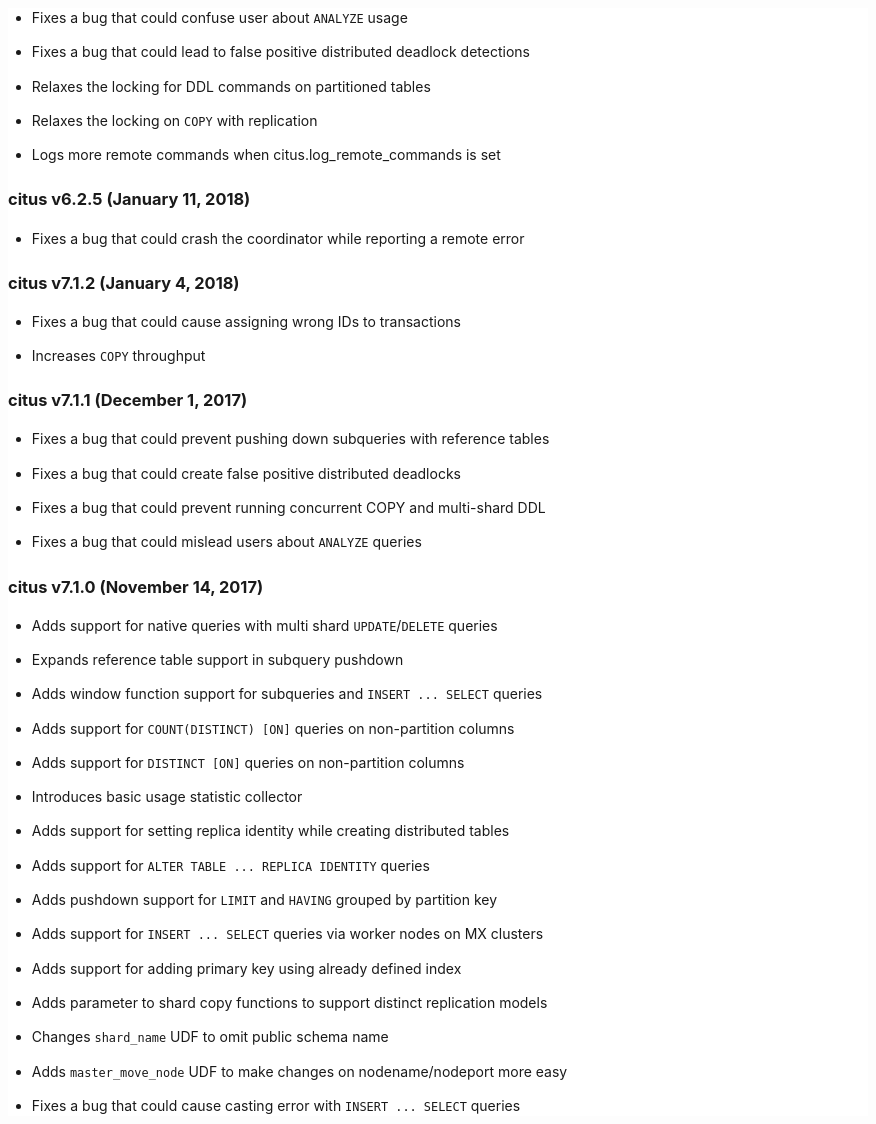 * Fixes a bug that could confuse user about `ANALYZE` usage

* Fixes a bug that could lead to false positive distributed deadlock detections

* Relaxes the locking for DDL commands on partitioned tables

* Relaxes the locking on `COPY` with replication

* Logs more remote commands when citus.log_remote_commands is set

### citus v6.2.5 (January 11, 2018) ###

* Fixes a bug that could crash the coordinator while reporting a remote error

### citus v7.1.2 (January 4, 2018) ###

* Fixes a bug that could cause assigning wrong IDs to transactions

* Increases `COPY` throughput

### citus v7.1.1 (December 1, 2017) ###

* Fixes a bug that could prevent pushing down subqueries with reference tables

* Fixes a bug that could create false positive distributed deadlocks

* Fixes a bug that could prevent running concurrent COPY and multi-shard DDL

* Fixes a bug that could mislead users about `ANALYZE` queries

### citus v7.1.0 (November 14, 2017) ###

* Adds support for native queries with multi shard `UPDATE`/`DELETE` queries

* Expands reference table support in subquery pushdown

* Adds window function support for subqueries and `INSERT ... SELECT` queries

* Adds support for `COUNT(DISTINCT) [ON]` queries on non-partition columns

* Adds support for `DISTINCT [ON]` queries on non-partition columns

* Introduces basic usage statistic collector

* Adds support for setting replica identity while creating distributed tables

* Adds support for `ALTER TABLE ... REPLICA IDENTITY` queries

* Adds pushdown support for `LIMIT` and `HAVING` grouped by partition key

* Adds support for `INSERT ... SELECT` queries via worker nodes on MX clusters

* Adds support for adding primary key using already defined index

* Adds parameter to shard copy functions to support distinct replication models

* Changes `shard_name` UDF to omit public schema name

* Adds `master_move_node` UDF to make changes on nodename/nodeport more easy

* Fixes a bug that could cause casting error with `INSERT ... SELECT` queries
